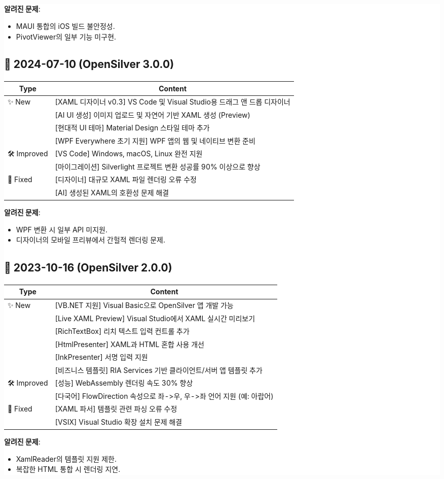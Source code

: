 **알려진 문제**:
- MAUI 통합의 iOS 빌드 불안정성.
- PivotViewer의 일부 기능 미구현.

## 📅 2024-07-10 (OpenSilver 3.0.0)

| Type    | Content                                                                 |
|---------|-------------------------------------------------------------------------|
| ✨ New  | [XAML 디자이너 v0.3] VS Code 및 Visual Studio용 드래그 앤 드롭 디자이너   |
|         | [AI UI 생성] 이미지 업로드 및 자연어 기반 XAML 생성 (Preview)             |
|         | [현대적 UI 테마] Material Design 스타일 테마 추가                        |
|         | [WPF Everywhere 초기 지원] WPF 앱의 웹 및 네이티브 변환 준비              |
| 🛠 Improved | [VS Code] Windows, macOS, Linux 완전 지원                                |
|         | [마이그레이션] Silverlight 프로젝트 변환 성공률 90% 이상으로 향상         |
| 🐞 Fixed | [디자이너] 대규모 XAML 파일 렌더링 오류 수정                              |
|         | [AI] 생성된 XAML의 호환성 문제 해결                                      |

**알려진 문제**:
- WPF 변환 시 일부 API 미지원.
- 디자이너의 모바일 프리뷰에서 간헐적 렌더링 문제.

## 📅 2023-10-16 (OpenSilver 2.0.0)

| Type    | Content                                                                 |
|---------|-------------------------------------------------------------------------|
| ✨ New  | [VB.NET 지원] Visual Basic으로 OpenSilver 앱 개발 가능                   |
|         | [Live XAML Preview] Visual Studio에서 XAML 실시간 미리보기               |
|         | [RichTextBox] 리치 텍스트 입력 컨트롤 추가                               |
|         | [HtmlPresenter] XAML과 HTML 혼합 사용 개선                               |
|         | [InkPresenter] 서명 입력 지원                                            |
|         | [비즈니스 템플릿] RIA Services 기반 클라이언트/서버 앱 템플릿 추가        |
| 🛠 Improved | [성능] WebAssembly 렌더링 속도 30% 향상                                 |
|         | [다국어] FlowDirection 속성으로 좌->우, 우->좌 언어 지원 (예: 아랍어)     |
| 🐞 Fixed | [XAML 파서] 템플릿 관련 파싱 오류 수정                                   |
|         | [VSIX] Visual Studio 확장 설치 문제 해결                                 |

**알려진 문제**:
- XamlReader의 템플릿 지원 제한.
- 복잡한 HTML 통합 시 렌더링 지연.

